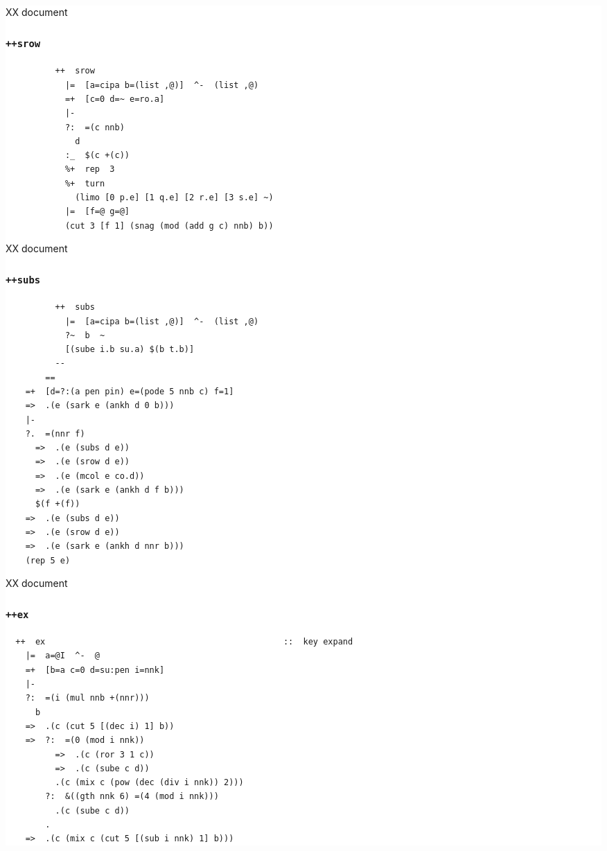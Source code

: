 XX document

### `++srow`

              ++  srow
                |=  [a=cipa b=(list ,@)]  ^-  (list ,@)
                =+  [c=0 d=~ e=ro.a]
                |-
                ?:  =(c nnb)
                  d
                :_  $(c +(c))
                %+  rep  3
                %+  turn
                  (limo [0 p.e] [1 q.e] [2 r.e] [3 s.e] ~)
                |=  [f=@ g=@]
                (cut 3 [f 1] (snag (mod (add g c) nnb) b))

XX document

### `++subs`

              ++  subs
                |=  [a=cipa b=(list ,@)]  ^-  (list ,@)
                ?~  b  ~
                [(sube i.b su.a) $(b t.b)]
              --
            ==
        =+  [d=?:(a pen pin) e=(pode 5 nnb c) f=1]
        =>  .(e (sark e (ankh d 0 b)))
        |-
        ?.  =(nnr f)
          =>  .(e (subs d e))
          =>  .(e (srow d e))
          =>  .(e (mcol e co.d))
          =>  .(e (sark e (ankh d f b)))
          $(f +(f))
        =>  .(e (subs d e))
        =>  .(e (srow d e))
        =>  .(e (sark e (ankh d nnr b)))
        (rep 5 e)

XX document

### `++ex`

      ++  ex                                                ::  key expand
        |=  a=@I  ^-  @
        =+  [b=a c=0 d=su:pen i=nnk]
        |-
        ?:  =(i (mul nnb +(nnr)))
          b
        =>  .(c (cut 5 [(dec i) 1] b))
        =>  ?:  =(0 (mod i nnk))
              =>  .(c (ror 3 1 c))
              =>  .(c (sube c d))
              .(c (mix c (pow (dec (div i nnk)) 2)))
            ?:  &((gth nnk 6) =(4 (mod i nnk)))
              .(c (sube c d))
            .
        =>  .(c (mix c (cut 5 [(sub i nnk) 1] b)))